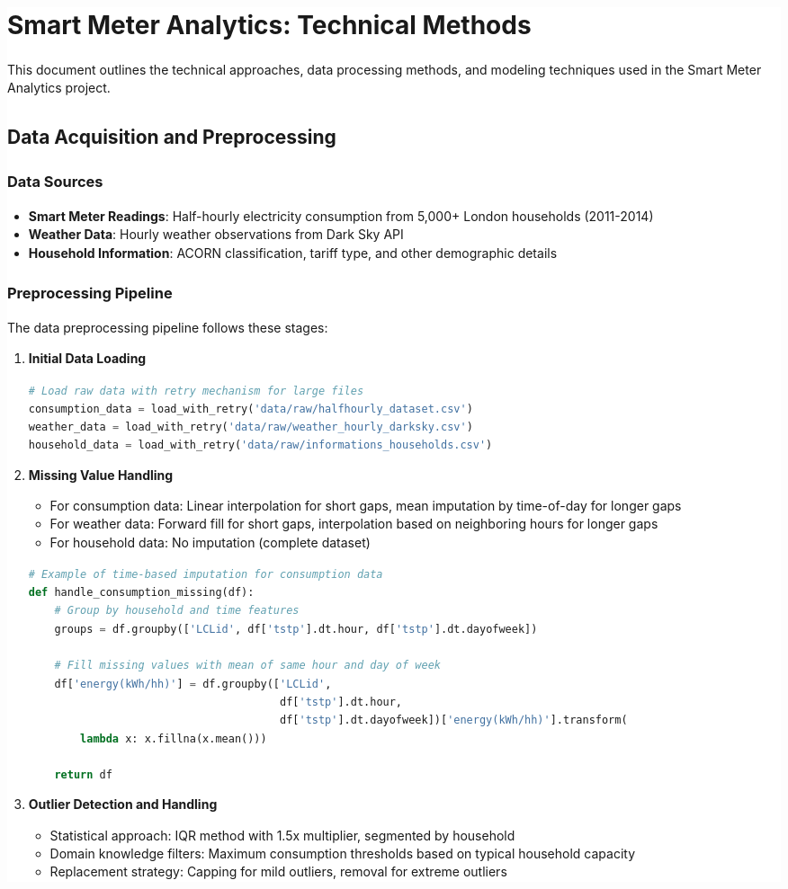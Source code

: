 # Smart Meter Analytics: Technical Methods

This document outlines the technical approaches, data processing methods, and modeling techniques used in the Smart Meter Analytics project.

## Data Acquisition and Preprocessing

### Data Sources
- **Smart Meter Readings**: Half-hourly electricity consumption from 5,000+ London households (2011-2014)
- **Weather Data**: Hourly weather observations from Dark Sky API
- **Household Information**: ACORN classification, tariff type, and other demographic details

### Preprocessing Pipeline

The data preprocessing pipeline follows these stages:

1. **Initial Data Loading**
   ```python
   # Load raw data with retry mechanism for large files
   consumption_data = load_with_retry('data/raw/halfhourly_dataset.csv')
   weather_data = load_with_retry('data/raw/weather_hourly_darksky.csv')
   household_data = load_with_retry('data/raw/informations_households.csv')
   ```

2. **Missing Value Handling**
   - For consumption data: Linear interpolation for short gaps, mean imputation by time-of-day for longer gaps
   - For weather data: Forward fill for short gaps, interpolation based on neighboring hours for longer gaps
   - For household data: No imputation (complete dataset)

   ```python
   # Example of time-based imputation for consumption data
   def handle_consumption_missing(df):
       # Group by household and time features
       groups = df.groupby(['LCLid', df['tstp'].dt.hour, df['tstp'].dt.dayofweek])
       
       # Fill missing values with mean of same hour and day of week
       df['energy(kWh/hh)'] = df.groupby(['LCLid', 
                                          df['tstp'].dt.hour, 
                                          df['tstp'].dt.dayofweek])['energy(kWh/hh)'].transform(
           lambda x: x.fillna(x.mean()))
       
       return df
   ```

3. **Outlier Detection and Handling**
   - Statistical approach: IQR method with 1.5x multiplier, segmented by household
   - Domain knowledge filters: Maximum consumption thresholds based on typical household capacity
   - Replacement strategy: Capping for mild outliers, removal for extreme outliers
